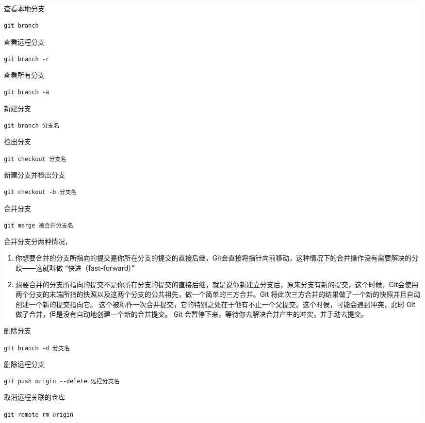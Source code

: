 查看本地分支

```shell
git branch
```

查看远程分支

```shell
git branch -r
```

查看所有分支

```shell
git branch -a
```

新建分支

```shell
git branch 分支名
```

检出分支

```shell
git checkout 分支名
```

新建分支并检出分支

```shell
git checkout -b 分支名
```

合并分支

```shell
git merge 被合并分支名
```

合并分支分两种情况，

1. 你想要合并的分支所指向的提交是你所在分支的提交的直接后继，Git会直接将指针向前移动，这种情况下的合并操作没有需要解决的分歧——这就叫做 “快进（fast-forward）”

2. 想要合并的分支所指向的提交不是你所在分支的提交的直接后继，就是说你新建立分支后，原来分支有新的提交，这个时候，Git会使用两个分支的末端所指的快照以及这两个分支的公共祖先，做一个简单的三方合并。Git 将此次三方合并的结果做了一个新的快照并且自动创建一个新的提交指向它。 这个被称作一次合并提交，它的特别之处在于他有不止一个父提交。这个时候，可能会遇到冲突，此时 Git 做了合并，但是没有自动地创建一个新的合并提交。 Git 会暂停下来，等待你去解决合并产生的冲突，并手动去提交。

删除分支

```shell
git branch -d 分支名
```

删除远程分支

```shell
git push origin --delete 远程分支名
```

取消远程关联的仓库

```shell
git remote rm origin
```
